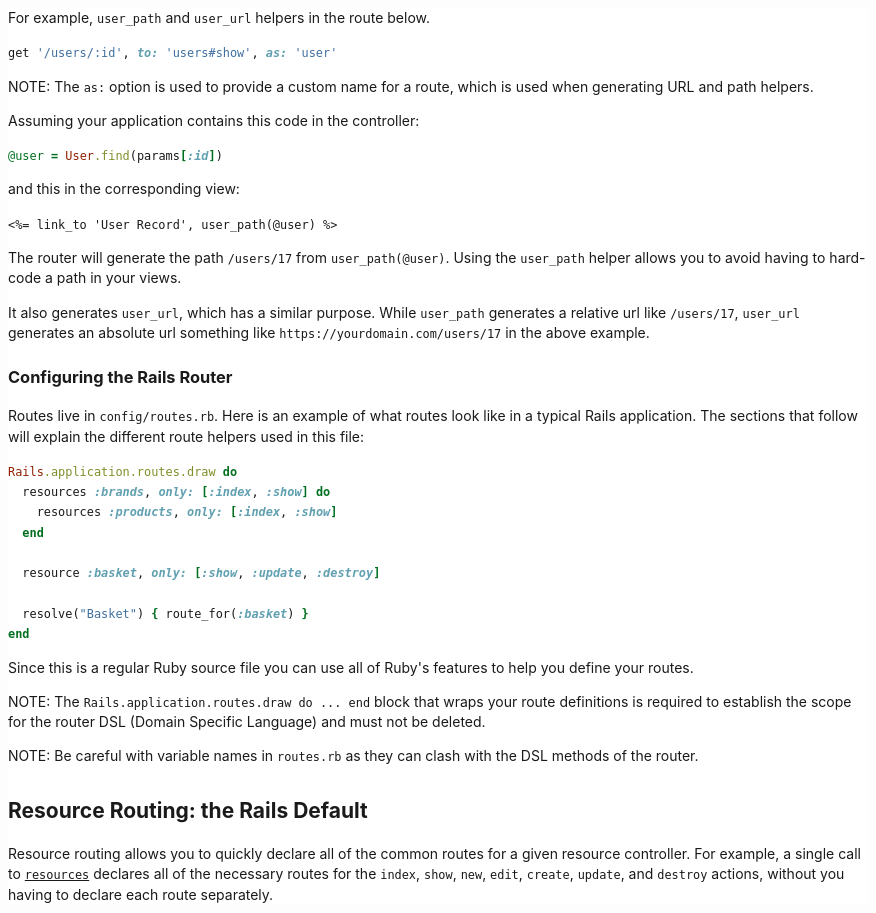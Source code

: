 For example, `user_path` and `user_url` helpers in the route below.

```ruby
get '/users/:id', to: 'users#show', as: 'user'
```

NOTE: The `as:` option is used to provide a custom name for a route, which is used when generating URL and path helpers.

Assuming your application contains this code in the controller:

```ruby
@user = User.find(params[:id])
```

and this in the corresponding view:

```erb
<%= link_to 'User Record', user_path(@user) %>
```

The router will generate the path `/users/17` from `user_path(@user)`. Using the `user_path` helper allows you to avoid having to hard-code a path in your views.

It also generates `user_url`, which has a similar purpose. While `user_path` generates a relative url like `/users/17`, `user_url` generates an absolute url something like `https://yourdomain.com/users/17` in the above example.

### Configuring the Rails Router

Routes live in `config/routes.rb`. Here is an example of what routes look like in a typical Rails application. The sections that follow will explain the different route helpers used in this file:

```ruby
Rails.application.routes.draw do
  resources :brands, only: [:index, :show] do
    resources :products, only: [:index, :show]
  end

  resource :basket, only: [:show, :update, :destroy]

  resolve("Basket") { route_for(:basket) }
end
```

Since this is a regular Ruby source file you can use all of Ruby's features to help you define your routes.

NOTE: The `Rails.application.routes.draw do ... end` block that wraps your route definitions is required to establish the scope for the router DSL (Domain Specific Language) and must not be deleted.

NOTE: Be careful with variable names in `routes.rb` as they can clash with the DSL methods of the router.

Resource Routing: the Rails Default
-----------------------------------

Resource routing allows you to quickly declare all of the common routes for a given resource controller. For example, a single call to [`resources`][] declares all of the necessary routes for the `index`, `show`, `new`, `edit`, `create`, `update`, and `destroy` actions, without you having to declare each route separately.


[`resources`]: https://api.rubyonrails.org/classes/ActionDispatch/Routing/Mapper/Resources.html#method-i-resources
[`namespace`]: https://api.rubyonrails.org/classes/ActionDispatch/Routing/Mapper/Scoping.html#method-i-namespace
[`scope`]: https://api.rubyonrails.org/classes/ActionDispatch/Routing/Mapper/Scoping.html#method-i-scope
[`shallow`]: https://api.rubyonrails.org/classes/ActionDispatch/Routing/Mapper/Resources.html#method-i-shallow
[`concern`]: https://api.rubyonrails.org/classes/ActionDispatch/Routing/Mapper/Concerns.html#method-i-concern
[`concerns`]: https://api.rubyonrails.org/classes/ActionDispatch/Routing/Mapper/Concerns.html#method-i-concerns
[ActionView::RoutingUrlFor#url_for]: https://api.rubyonrails.org/classes/ActionView/RoutingUrlFor.html#method-i-url_for
[`delete`]: https://api.rubyonrails.org/classes/ActionDispatch/Routing/Mapper/HttpHelpers.html#method-i-delete
[`get`]: https://api.rubyonrails.org/classes/ActionDispatch/Routing/Mapper/HttpHelpers.html#method-i-get
[`member`]: https://api.rubyonrails.org/classes/ActionDispatch/Routing/Mapper/Resources.html#method-i-member
[`patch`]: https://api.rubyonrails.org/classes/ActionDispatch/Routing/Mapper/HttpHelpers.html#method-i-patch
[`post`]: https://api.rubyonrails.org/classes/ActionDispatch/Routing/Mapper/HttpHelpers.html#method-i-post
[`put`]: https://api.rubyonrails.org/classes/ActionDispatch/Routing/Mapper/HttpHelpers.html#method-i-put
[`put`]: https://api.rubyonrails.org/classes/ActionDispatch/Routing/Mapper/HttpHelpers.html#method-i-put
[`collection`]: https://api.rubyonrails.org/classes/ActionDispatch/Routing/Mapper/Resources.html#method-i-collection
[`defaults`]: https://api.rubyonrails.org/classes/ActionDispatch/Routing/Mapper/Scoping.html#method-i-defaults
[`match`]: https://api.rubyonrails.org/classes/ActionDispatch/Routing/Mapper/Base.html#method-i-match
[`constraints`]: https://api.rubyonrails.org/classes/ActionDispatch/Routing/Mapper/Scoping.html#method-i-constraints
[`redirect`]: https://api.rubyonrails.org/classes/ActionDispatch/Routing/Redirection.html#method-i-redirect
[`mount`]: https://api.rubyonrails.org/classes/ActionDispatch/Routing/Mapper/Base.html#method-i-mount
[`root`]: https://api.rubyonrails.org/classes/ActionDispatch/Routing/Mapper/Resources.html#method-i-root
[`direct`]: https://api.rubyonrails.org/classes/ActionDispatch/Routing/Mapper/CustomUrls.html#method-i-direct
[`url_for`]: https://api.rubyonrails.org/classes/ActionDispatch/Routing/UrlFor.html
[`resolve`]: https://api.rubyonrails.org/classes/ActionDispatch/Routing/Mapper/CustomUrls.html#method-i-resolve
[`form_with`]: https://api.rubyonrails.org/classes/ActionView/Helpers/FormHelper.html#method-i-form_with
[`draw`]: https://api.rubyonrails.org/classes/ActionDispatch/Routing/Mapper/Resources.html#method-i-draw
[`assert_generates`]: https://api.rubyonrails.org/classes/ActionDispatch/Assertions/RoutingAssertions.html#method-i-assert_generates
[`assert_recognizes`]: https://api.rubyonrails.org/classes/ActionDispatch/Assertions/RoutingAssertions.html#method-i-assert_recognizes
[`assert_routing`]: https://api.rubyonrails.org/classes/ActionDispatch/Assertions/RoutingAssertions.html#method-i-assert_routing